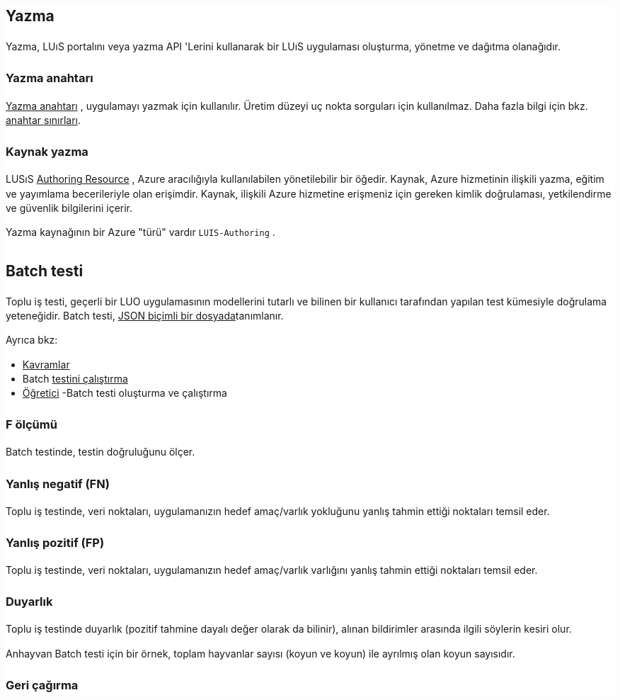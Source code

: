 ## <a name="authoring"></a>Yazma

Yazma, LUıS portalını veya yazma API 'Lerini kullanarak bir LUıS uygulaması oluşturma, yönetme ve dağıtma olanağıdır.

### <a name="authoring-key"></a>Yazma anahtarı

[Yazma anahtarı](luis-how-to-azure-subscription.md) , uygulamayı yazmak için kullanılır. Üretim düzeyi uç nokta sorguları için kullanılmaz. Daha fazla bilgi için bkz. [anahtar sınırları](luis-limits.md#key-limits).

### <a name="authoring-resource"></a>Kaynak yazma

LUSıS [Authoring Resource](luis-how-to-azure-subscription.md#azure-resources-for-luis) , Azure aracılığıyla kullanılabilen yönetilebilir bir öğedir. Kaynak, Azure hizmetinin ilişkili yazma, eğitim ve yayımlama becerileriyle olan erişimdir. Kaynak, ilişkili Azure hizmetine erişmeniz için gereken kimlik doğrulaması, yetkilendirme ve güvenlik bilgilerini içerir.

Yazma kaynağının bir Azure "türü" vardır `LUIS-Authoring` .

## <a name="batch-test"></a>Batch testi

Toplu iş testi, geçerli bir LUO uygulamasının modellerini tutarlı ve bilinen bir kullanıcı tarafından yapılan test kümesiyle doğrulama yeteneğidir. Batch testi, [JSON biçimli bir dosyada](luis-concept-batch-test.md#batch-file-format)tanımlanır.

Ayrıca bkz:
* [Kavramlar](luis-concept-batch-test.md)
* Batch [testini çalıştırma](luis-how-to-batch-test.md)
* [Öğretici](luis-tutorial-batch-testing.md) -Batch testi oluşturma ve çalıştırma

### <a name="f-measure"></a>F ölçümü

Batch testinde, testin doğruluğunu ölçer.

### <a name="false-negative-fn"></a>Yanlış negatif (FN)

Toplu iş testinde, veri noktaları, uygulamanızın hedef amaç/varlık yokluğunu yanlış tahmin ettiği noktaları temsil eder.

### <a name="false-positive-fp"></a>Yanlış pozitif (FP)

Toplu iş testinde, veri noktaları, uygulamanızın hedef amaç/varlık varlığını yanlış tahmin ettiği noktaları temsil eder.

### <a name="precision"></a>Duyarlık
Toplu iş testinde duyarlık (pozitif tahmine dayalı değer olarak da bilinir), alınan bildirimler arasında ilgili söylerin kesiri olur.

Anhayvan Batch testi için bir örnek, toplam hayvanlar sayısı (koyun ve koyun) ile ayrılmış olan koyun sayısıdır.

### <a name="recall"></a>Geri çağırma
